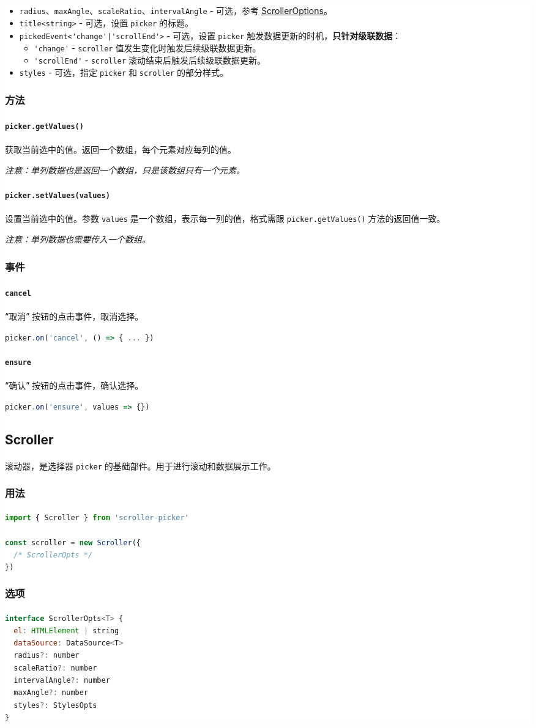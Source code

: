 - `radius`、`maxAngle`、`scaleRatio`、`intervalAngle` - 可选，参考 [ScrollerOptions](#ScrollerOptions)。
- `title<string>` - 可选，设置 `picker` 的标题。
- `pickedEvent<'change'|'scrollEnd'>` - 可选，设置 `picker` 触发数据更新的时机，**只针对级联数据**：
  - `'change'` - `scroller` 值发生变化时触发后续级联数据更新。
  - `'scrollEnd'` - `scroller` 滚动结束后触发后续级联数据更新。
- `styles` - 可选，指定 `picker` 和 `scroller` 的部分样式。

### 方法

#### `picker.getValues()`

获取当前选中的值。返回一个数组，每个元素对应每列的值。

_注意：单列数据也是返回一个数组，只是该数组只有一个元素。_

#### `picker.setValues(values)`

设置当前选中的值。参数 `values` 是一个数组，表示每一列的值，格式需跟 `picker.getValues()` 方法的返回值一致。

_注意：单列数据也需要传入一个数组。_

### 事件

#### `cancel`

“取消” 按钮的点击事件，取消选择。

```js
picker.on('cancel', () => { ... })
```

#### `ensure`

“确认” 按钮的点击事件，确认选择。

```js
picker.on('ensure', values => {})
```

## Scroller

滚动器，是选择器 `picker` 的基础部件。用于进行滚动和数据展示工作。

### 用法

```js
import { Scroller } from 'scroller-picker'

const scroller = new Scroller({
  /* ScrollerOpts */
})
```

### <a name="ScrollerOptions">选项</a>

```js
interface ScrollerOpts<T> {
  el: HTMLElement | string
  dataSource: DataSource<T>
  radius?: number
  scaleRatio?: number
  intervalAngle?: number
  maxAngle?: number
  styles?: StylesOpts
}
```
